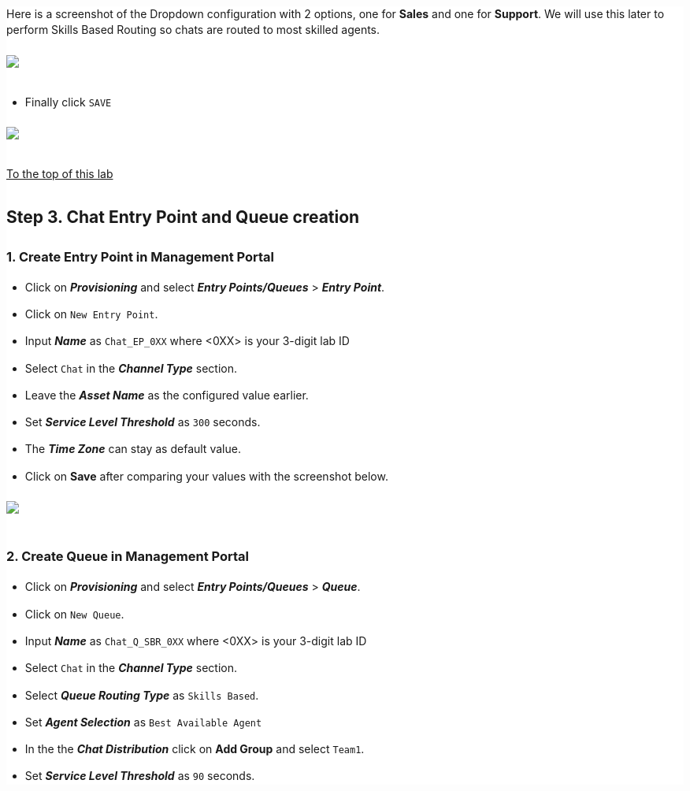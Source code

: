 Here is a screenshot of the Dropdown configuration with 2 options, one for **Sales** and one for **Support**. We will use this later to perform Skills Based Routing so chats are routed to most skilled agents.

<img align="middle" src="/digital/assets/images/Lab3_11.jpg" width="600" />
<br/>
<br/>

- Finally click `SAVE`

<img align="middle" src="/digital/assets/images/Lab3_12.jpg" width="1000" />
<br/>
<br/>

[To the top of this lab](#table-of-contents)

## Step 3. Chat Entry Point and Queue creation

### 1. Create Entry Point in Management Portal

- Click on **_Provisioning_** and select **_Entry Points/Queues_** > **_Entry Point_**.

- Click on `New Entry Point`.

- Input **_Name_** as `Chat_EP_0XX` where <0XX> is your 3-digit lab ID

- Select `Chat` in the **_Channel Type_** section.

- Leave the **_Asset Name_** as the configured value earlier.

- Set **_Service Level Threshold_** as `300` seconds.

- The **_Time Zone_** can stay as default value.

- Click on **Save** after comparing your values with the screenshot below.

<img align="middle" src="/digital/assets/images/Lab3_6.jpg" width="800" />
<br/>
<br/>

### 2. Create Queue in Management Portal

- Click on **_Provisioning_** and select **_Entry Points/Queues_** > **_Queue_**.

- Click on `New Queue`.

- Input **_Name_** as `Chat_Q_SBR_0XX` where <0XX> is your 3-digit lab ID

- Select `Chat` in the **_Channel Type_** section.

- Select **_Queue Routing Type_** as `Skills Based`.

- Set **_Agent Selection_** as `Best Available Agent`

- In the the **_Chat Distribution_** click on **Add Group** and select `Team1`.

- Set **_Service Level Threshold_** as `90` seconds.
